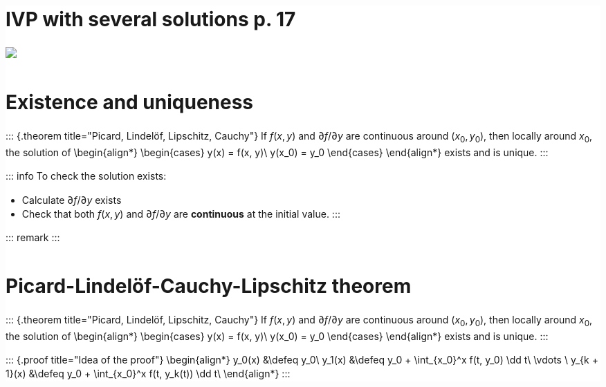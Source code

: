 # IVP with several solutions p. 17

![](/static/images/1684305786.png)

# Existence and uniqueness

::: {.theorem title="Picard, Lindelöf, Lipschitz, Cauchy"}
If $f(x, y)$ and $\partial f / \partial y$ are continuous around $(x_0, y_0)$,
then locally around $x_0$,
the solution of
\begin{align*}
\begin{cases}
y(x) = f(x, y)\\
y(x_0) = y_0
\end{cases}
\end{align*}
exists and is unique.
:::

::: info
To check the solution exists:

- Calculate $\partial f / \partial y$ exists
- Check that both $f(x, y)$ and $\partial f / \partial y$ are **continuous**
  at the initial value.
:::

::: remark
:::

# Picard-Lindelöf-Cauchy-Lipschitz theorem

::: {.theorem title="Picard, Lindelöf, Lipschitz, Cauchy"}
If $f(x, y)$ and $\partial f / \partial y$ are continuous around $(x_0, y_0)$,
then locally around $x_0$,
the solution of
\begin{align*}
\begin{cases}
y(x) = f(x, y)\\
y(x_0) = y_0
\end{cases}
\end{align*}
exists and is unique.
:::

::: {.proof title="Idea of the proof"}
\begin{align*}
y_0(x) &\defeq y_0\\
y_1(x) &\defeq y_0 + \int_{x_0}^x f(t, y_0) \dd t\\
\vdots \\
y_{k + 1}(x) &\defeq y_0 + \int_{x_0}^x f(t, y_k(t)) \dd t\\
\end{align*}
:::
